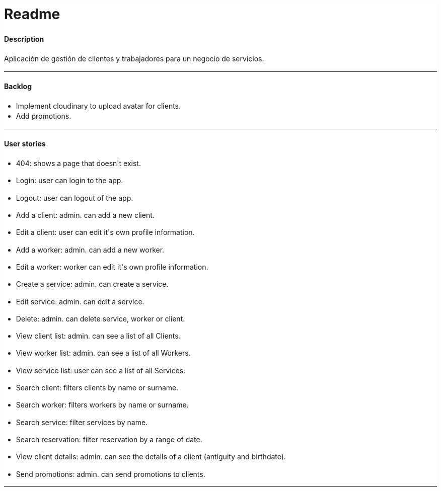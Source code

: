 # Readme

#### Description

Aplicación de gestión de clientes y trabajadores para un negocio de servicios. 

--------------------------------------

#### Backlog

- Implement cloudinary to upload avatar for clients.
- Add promotions.

------------------------------------------------------------------



#### User stories

- 404: shows a page that doesn't exist.

- Login: user can login to the app.

- Logout: user can logout of the app.

- Add a client: admin. can add a new client.

- Edit a client: user can edit it's own profile information.

- Add a worker: admin. can add a new worker.

- Edit a worker: worker can edit it's own profile information.

- Create a service: admin. can create a service.

- Edit service: admin. can edit a service.

- Delete: admin. can delete service, worker or client.

- View client list: admin. can see a list of all Clients.

- View worker list: admin. can see a list of all Workers.

- View service list: user can see a list of all Services.

- Search client: filters clients by name or surname.

- Search worker: filters workers by name or surname.

- Search service: filter services by name.

- Search reservation: filter reservation by a range of date.

- View client details: admin. can see the details of a client (antiguity and birthdate).

- Send promotions: admin. can send promotions to clients.

  

-------------------------------------------------------


